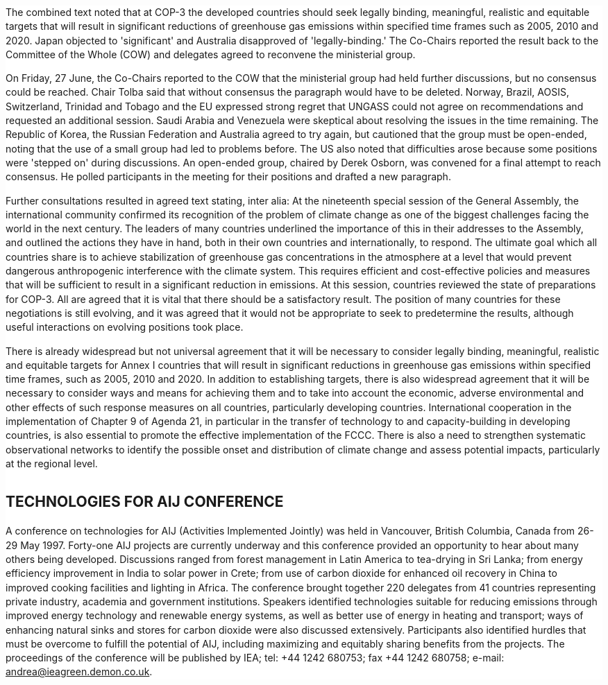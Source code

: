 The combined text noted that at COP-3 the developed  countries should seek legally binding, meaningful,  realistic and equitable targets that will result in  significant reductions of greenhouse gas emissions within  specified time frames such as 2005, 2010 and 2020. Japan  objected to 'significant' and Australia disapproved of  'legally-binding.' The Co-Chairs reported the result back  to the Committee of the Whole (COW) and delegates agreed to  reconvene the ministerial group.

On Friday, 27 June, the Co-Chairs reported to the COW that  the ministerial group had held further discussions, but no  consensus could be reached. Chair Tolba said that without  consensus the paragraph would have to be deleted. Norway,  Brazil, AOSIS, Switzerland, Trinidad and Tobago and the EU  expressed strong regret that UNGASS could not agree on  recommendations and requested an additional session. Saudi  Arabia and Venezuela were skeptical about resolving the  issues in the time remaining. The Republic of Korea, the  Russian Federation and Australia agreed to try again, but  cautioned that the group must be open-ended, noting that  the use of a small group had led to problems before. The US  also noted that difficulties arose because some positions  were 'stepped on' during discussions. An open-ended group,  chaired by Derek Osborn, was convened for a final attempt  to reach consensus. He polled participants in the meeting  for their positions and drafted a new paragraph.

Further consultations resulted in agreed text stating,  inter alia: At the nineteenth special session of the  General Assembly, the international community confirmed its  recognition of the problem of climate change as one of the  biggest challenges facing the world in the next century.  The leaders of many countries underlined the importance of  this in their addresses to the Assembly, and outlined the  actions they have in hand, both in their own countries and  internationally, to respond. The ultimate goal which all  countries share is to achieve stabilization of greenhouse  gas concentrations in the atmosphere at a level that would  prevent dangerous anthropogenic interference with the  climate system. This requires efficient and cost-effective  policies and measures that will be sufficient to result in  a significant reduction in emissions. At this session,  countries reviewed the state of preparations for COP-3. All  are agreed that it is vital that there should be a  satisfactory result. The position of many countries for  these negotiations is still evolving, and it was agreed  that it would not be appropriate to seek to predetermine  the results, although useful interactions on evolving  positions took place.

There is already widespread but not universal agreement  that it will be necessary to consider legally binding,  meaningful, realistic and equitable targets for Annex I  countries that will result in significant reductions in  greenhouse gas emissions within specified time frames, such  as 2005, 2010 and 2020. In addition to establishing  targets, there is also widespread agreement that it will be  necessary to consider ways and means for achieving them and  to take into account the economic, adverse environmental  and other effects of such response measures on all  countries, particularly developing countries. International  cooperation in the implementation of Chapter 9 of Agenda  21, in particular in the transfer of technology to and  capacity-building in developing countries, is also  essential to promote the effective implementation of the  FCCC. There is also a need to strengthen systematic  observational networks to identify the possible onset and  distribution of climate change and assess potential  impacts, particularly at the regional level.

## TECHNOLOGIES FOR AIJ CONFERENCE

A conference on  technologies for AIJ (Activities Implemented Jointly) was  held in Vancouver, British Columbia, Canada from 26-29 May  1997. Forty-one AIJ projects are currently underway and  this conference provided an opportunity to hear about many  others being developed. Discussions ranged from forest  management in Latin America to tea-drying in Sri Lanka;  from energy efficiency improvement in India to solar power  in Crete; from use of carbon dioxide for enhanced oil  recovery in China to improved cooking facilities and  lighting in Africa. The conference brought together 220  delegates from 41 countries representing private industry,  academia and government institutions. Speakers identified  technologies suitable for reducing emissions through  improved energy technology and renewable energy systems, as  well as better use of energy in heating and transport; ways  of enhancing natural sinks and stores for carbon dioxide  were also discussed extensively. Participants also  identified hurdles that must be overcome to fulfill the  potential of AIJ, including maximizing and equitably  sharing benefits from the projects. The proceedings of the  conference will be published by IEA; tel: +44 1242 680753;  fax +44 1242 680758; e-mail: andrea@ieagreen.demon.co.uk.
